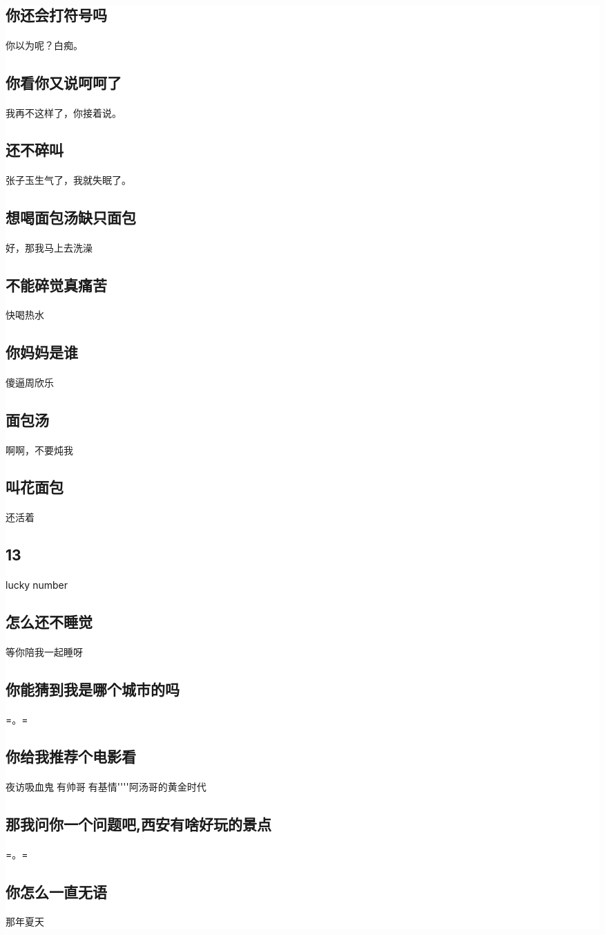 ## 你还会打符号吗
你以为呢？白痴。

## 你看你又说呵呵了
我再不这样了，你接着说。

## 还不碎叫
张子玉生气了，我就失眠了。

## 想喝面包汤缺只面包
好，那我马上去洗澡

## 不能碎觉真痛苦
快喝热水

## 你妈妈是谁
傻逼周欣乐

## 面包汤
啊啊，不要炖我

## 叫花面包
还活着

## 13
lucky number

## 怎么还不睡觉
等你陪我一起睡呀

## 你能猜到我是哪个城市的吗
=。=

## 你给我推荐个电影看
夜访吸血鬼 有帅哥 有基情''''阿汤哥的黄金时代

## 那我问你一个问题吧,西安有啥好玩的景点
=。=

## 你怎么一直无语
那年夏天
